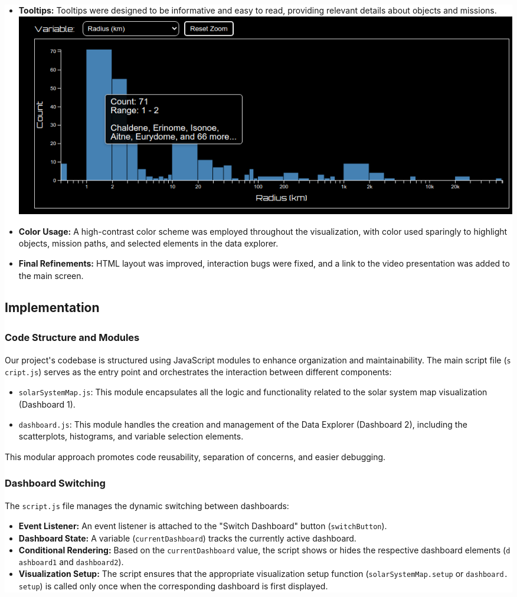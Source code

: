 *   **Tooltips:** Tooltips were designed to be informative and easy to read, providing relevant details about objects and missions. 
![alt text](tooltip_hist.png)

*   **Color Usage:** A high-contrast color scheme was employed throughout the visualization, with color used sparingly to highlight objects, mission paths, and selected elements in the data explorer.

*   **Final Refinements:** HTML layout was improved, interaction bugs were fixed, and a link to the video presentation was added to the main screen.

## Implementation

### Code Structure and Modules

Our project's codebase is structured using JavaScript modules to enhance organization and maintainability. The main script file (`script.js`) serves as the entry point and orchestrates the interaction between different components:

*   `solarSystemMap.js`: This module encapsulates all the logic and functionality related to the solar system map visualization (Dashboard 1).

*   `dashboard.js`: This module handles the creation and management of the Data Explorer (Dashboard 2), including the scatterplots, histograms, and variable selection elements.

This modular approach promotes code reusability, separation of concerns, and easier debugging.

### Dashboard Switching

The `script.js` file manages the dynamic switching between dashboards:

*   **Event Listener:** An event listener is attached to the "Switch Dashboard" button (`switchButton`).
*   **Dashboard State:** A variable (`currentDashboard`) tracks the currently active dashboard.
*   **Conditional Rendering:** Based on the `currentDashboard` value, the script shows or hides the respective dashboard elements (`dashboard1` and `dashboard2`).
*   **Visualization Setup:** The script ensures that the appropriate visualization setup function (`solarSystemMap.setup` or `dashboard.setup`) is called only once when the corresponding dashboard is first displayed.
